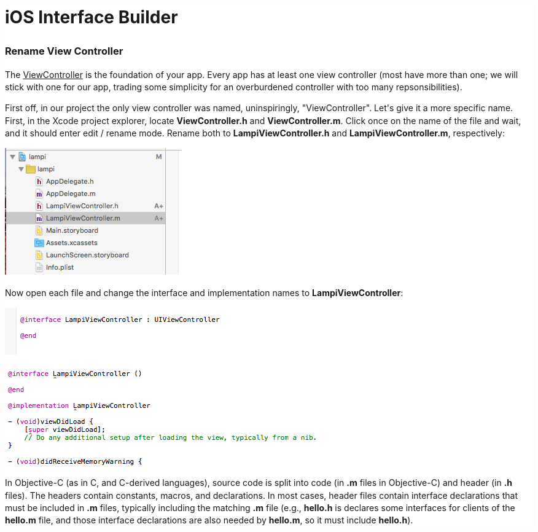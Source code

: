 # iOS Interface Builder

### Rename View Controller

The [ViewController](https://developer.apple.com/library/archive/featuredarticles/ViewControllerPGforiPhoneOS/) is the foundation of your app. Every app has at least one view controller (most have more than one; we will stick with one for our app, trading some simplicity for an overburdened controller with too many repsonsibilities).

First off, in our project the only view controller was named, uninspiringly, "ViewController". Let's give it a more specific name. First, in the Xcode project explorer, locate **ViewController.h** and **ViewController.m**. Click once on the name of the file and wait, and it should enter edit / rename mode. Rename both to **LampiViewController.h** and **LampiViewController.m**, respectively:

![](Images/rename_files.png)

Now open each file and change the interface and implementation names to **LampiViewController**:

![](Images/rename_interface.png)

![](Images/rename_implementation.png)

In Objective-C (as in C, and C-derived languages), source code is split into code (in **.m** files in Objective-C) and header (in **.h** files).  The headers contain constants, macros, and declarations.  In most cases, header files contain interface declarations that must be included in **.m** files, typically including the matching **.m** file (e.g., **hello.h** is declares some interfaces for clients of the **hello.m** file, and those interface declarations are also needed by **hello.m**, so it must include **hello.h**).
